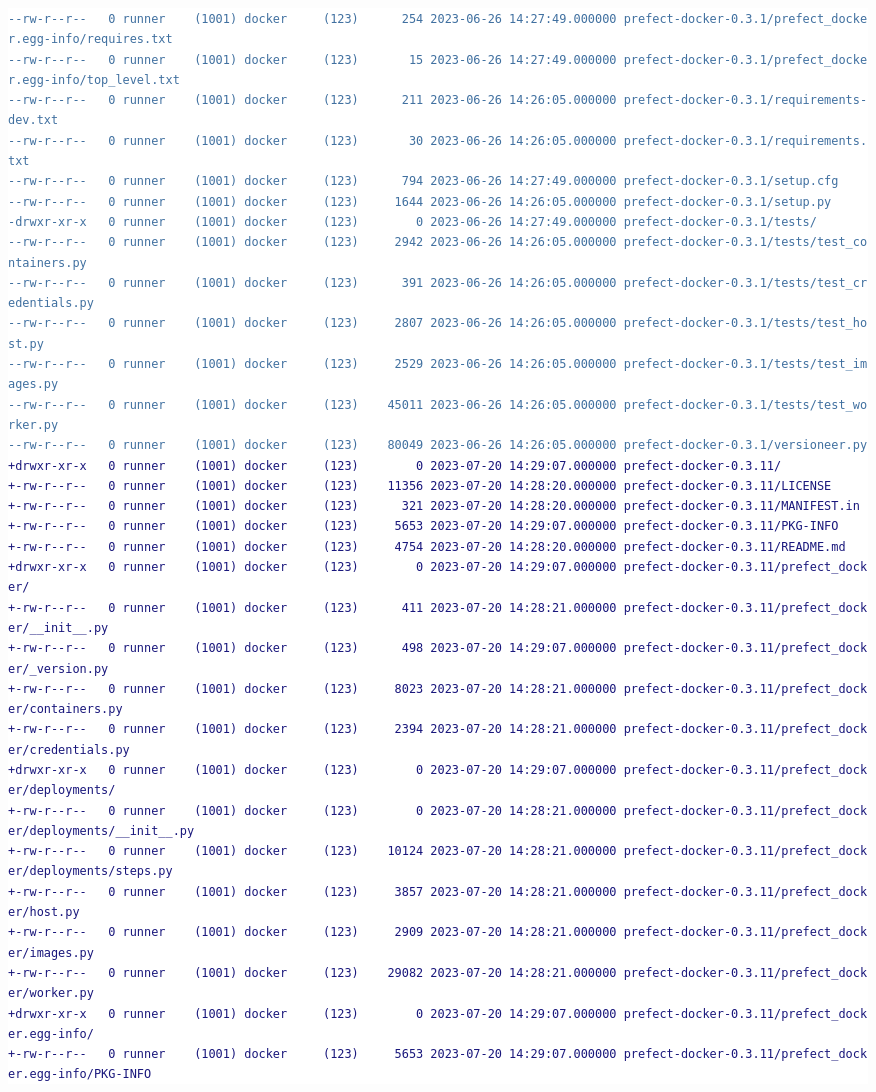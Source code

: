 ```diff
--rw-r--r--   0 runner    (1001) docker     (123)      254 2023-06-26 14:27:49.000000 prefect-docker-0.3.1/prefect_docker.egg-info/requires.txt
--rw-r--r--   0 runner    (1001) docker     (123)       15 2023-06-26 14:27:49.000000 prefect-docker-0.3.1/prefect_docker.egg-info/top_level.txt
--rw-r--r--   0 runner    (1001) docker     (123)      211 2023-06-26 14:26:05.000000 prefect-docker-0.3.1/requirements-dev.txt
--rw-r--r--   0 runner    (1001) docker     (123)       30 2023-06-26 14:26:05.000000 prefect-docker-0.3.1/requirements.txt
--rw-r--r--   0 runner    (1001) docker     (123)      794 2023-06-26 14:27:49.000000 prefect-docker-0.3.1/setup.cfg
--rw-r--r--   0 runner    (1001) docker     (123)     1644 2023-06-26 14:26:05.000000 prefect-docker-0.3.1/setup.py
-drwxr-xr-x   0 runner    (1001) docker     (123)        0 2023-06-26 14:27:49.000000 prefect-docker-0.3.1/tests/
--rw-r--r--   0 runner    (1001) docker     (123)     2942 2023-06-26 14:26:05.000000 prefect-docker-0.3.1/tests/test_containers.py
--rw-r--r--   0 runner    (1001) docker     (123)      391 2023-06-26 14:26:05.000000 prefect-docker-0.3.1/tests/test_credentials.py
--rw-r--r--   0 runner    (1001) docker     (123)     2807 2023-06-26 14:26:05.000000 prefect-docker-0.3.1/tests/test_host.py
--rw-r--r--   0 runner    (1001) docker     (123)     2529 2023-06-26 14:26:05.000000 prefect-docker-0.3.1/tests/test_images.py
--rw-r--r--   0 runner    (1001) docker     (123)    45011 2023-06-26 14:26:05.000000 prefect-docker-0.3.1/tests/test_worker.py
--rw-r--r--   0 runner    (1001) docker     (123)    80049 2023-06-26 14:26:05.000000 prefect-docker-0.3.1/versioneer.py
+drwxr-xr-x   0 runner    (1001) docker     (123)        0 2023-07-20 14:29:07.000000 prefect-docker-0.3.11/
+-rw-r--r--   0 runner    (1001) docker     (123)    11356 2023-07-20 14:28:20.000000 prefect-docker-0.3.11/LICENSE
+-rw-r--r--   0 runner    (1001) docker     (123)      321 2023-07-20 14:28:20.000000 prefect-docker-0.3.11/MANIFEST.in
+-rw-r--r--   0 runner    (1001) docker     (123)     5653 2023-07-20 14:29:07.000000 prefect-docker-0.3.11/PKG-INFO
+-rw-r--r--   0 runner    (1001) docker     (123)     4754 2023-07-20 14:28:20.000000 prefect-docker-0.3.11/README.md
+drwxr-xr-x   0 runner    (1001) docker     (123)        0 2023-07-20 14:29:07.000000 prefect-docker-0.3.11/prefect_docker/
+-rw-r--r--   0 runner    (1001) docker     (123)      411 2023-07-20 14:28:21.000000 prefect-docker-0.3.11/prefect_docker/__init__.py
+-rw-r--r--   0 runner    (1001) docker     (123)      498 2023-07-20 14:29:07.000000 prefect-docker-0.3.11/prefect_docker/_version.py
+-rw-r--r--   0 runner    (1001) docker     (123)     8023 2023-07-20 14:28:21.000000 prefect-docker-0.3.11/prefect_docker/containers.py
+-rw-r--r--   0 runner    (1001) docker     (123)     2394 2023-07-20 14:28:21.000000 prefect-docker-0.3.11/prefect_docker/credentials.py
+drwxr-xr-x   0 runner    (1001) docker     (123)        0 2023-07-20 14:29:07.000000 prefect-docker-0.3.11/prefect_docker/deployments/
+-rw-r--r--   0 runner    (1001) docker     (123)        0 2023-07-20 14:28:21.000000 prefect-docker-0.3.11/prefect_docker/deployments/__init__.py
+-rw-r--r--   0 runner    (1001) docker     (123)    10124 2023-07-20 14:28:21.000000 prefect-docker-0.3.11/prefect_docker/deployments/steps.py
+-rw-r--r--   0 runner    (1001) docker     (123)     3857 2023-07-20 14:28:21.000000 prefect-docker-0.3.11/prefect_docker/host.py
+-rw-r--r--   0 runner    (1001) docker     (123)     2909 2023-07-20 14:28:21.000000 prefect-docker-0.3.11/prefect_docker/images.py
+-rw-r--r--   0 runner    (1001) docker     (123)    29082 2023-07-20 14:28:21.000000 prefect-docker-0.3.11/prefect_docker/worker.py
+drwxr-xr-x   0 runner    (1001) docker     (123)        0 2023-07-20 14:29:07.000000 prefect-docker-0.3.11/prefect_docker.egg-info/
+-rw-r--r--   0 runner    (1001) docker     (123)     5653 2023-07-20 14:29:07.000000 prefect-docker-0.3.11/prefect_docker.egg-info/PKG-INFO
```